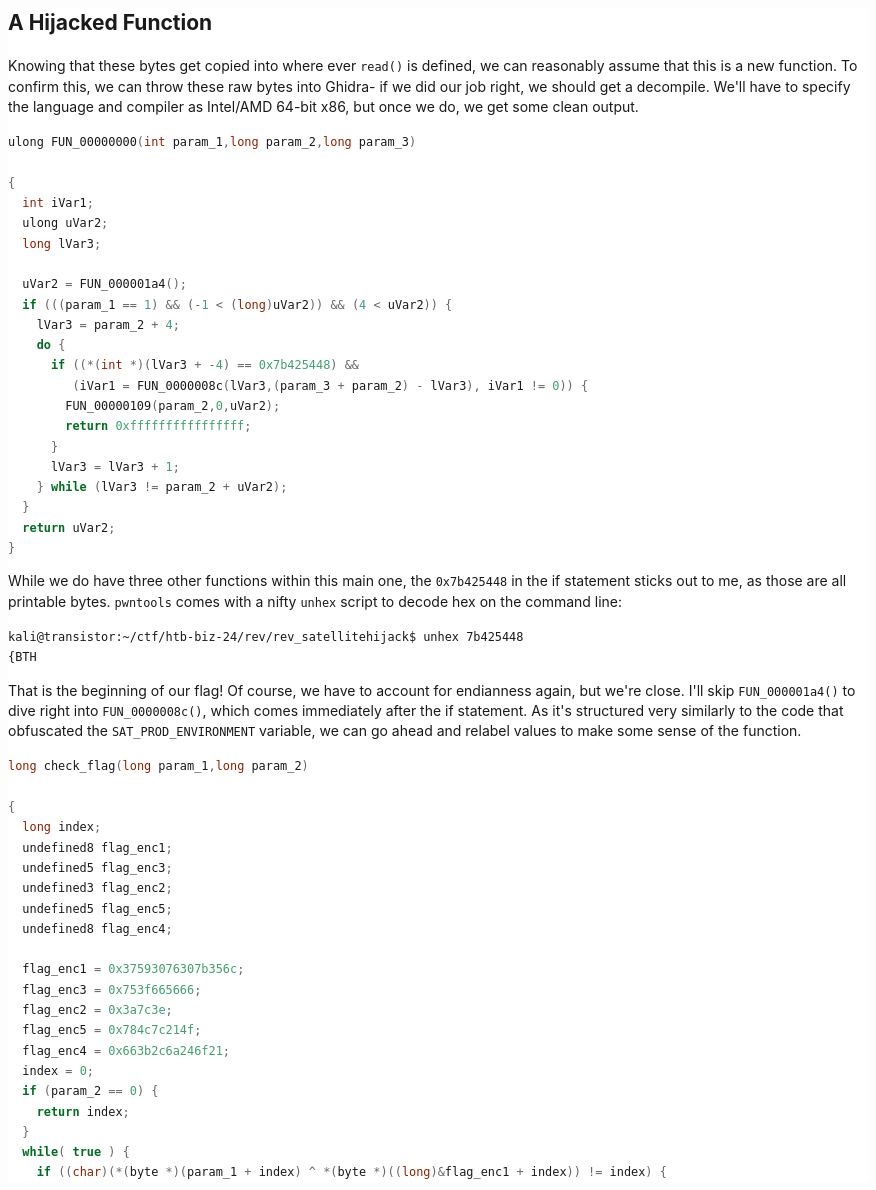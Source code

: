 ## A Hijacked Function
Knowing that these bytes get copied into where ever `read()` is defined, we can reasonably assume that this is a new function. To confirm this, we can throw these raw bytes into Ghidra- if we did our job right, we should get a decompile. We'll have to specify the language and compiler as Intel/AMD 64-bit x86, but once we do, we get some clean output.

```c
ulong FUN_00000000(int param_1,long param_2,long param_3)

{
  int iVar1;
  ulong uVar2;
  long lVar3;
  
  uVar2 = FUN_000001a4();
  if (((param_1 == 1) && (-1 < (long)uVar2)) && (4 < uVar2)) {
    lVar3 = param_2 + 4;
    do {
      if ((*(int *)(lVar3 + -4) == 0x7b425448) &&
         (iVar1 = FUN_0000008c(lVar3,(param_3 + param_2) - lVar3), iVar1 != 0)) {
        FUN_00000109(param_2,0,uVar2);
        return 0xffffffffffffffff;
      }
      lVar3 = lVar3 + 1;
    } while (lVar3 != param_2 + uVar2);
  }
  return uVar2;
}
```

While we do have three other functions within this main one, the `0x7b425448` in the if statement sticks out to me, as those are all printable bytes. `pwntools` comes with a nifty `unhex` script to decode hex on the command line:

```shell
kali@transistor:~/ctf/htb-biz-24/rev/rev_satellitehijack$ unhex 7b425448
{BTH
```

That is the beginning of our flag! Of course, we have to account for endianness again, but we're close. I'll skip `FUN_000001a4()` to dive right into `FUN_0000008c()`, which comes immediately after the if statement. As it's structured very similarly to the code that obfuscated the `SAT_PROD_ENVIRONMENT` variable, we can go ahead and relabel values to make some sense of the function.

```c
long check_flag(long param_1,long param_2)

{
  long index;
  undefined8 flag_enc1;
  undefined5 flag_enc3;
  undefined3 flag_enc2;
  undefined5 flag_enc5;
  undefined8 flag_enc4;
  
  flag_enc1 = 0x37593076307b356c;
  flag_enc3 = 0x753f665666;
  flag_enc2 = 0x3a7c3e;
  flag_enc5 = 0x784c7c214f;
  flag_enc4 = 0x663b2c6a246f21;
  index = 0;
  if (param_2 == 0) {
    return index;
  }
  while( true ) {
    if ((char)(*(byte *)(param_1 + index) ^ *(byte *)((long)&flag_enc1 + index)) != index) {
```